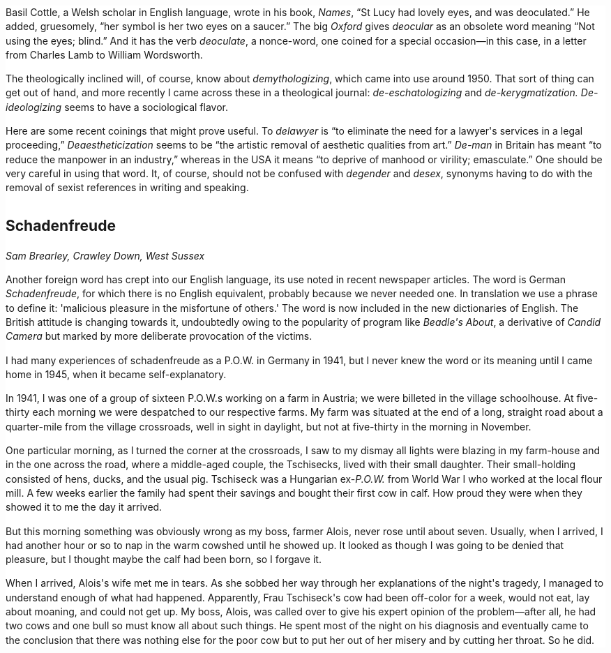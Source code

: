 Basil Cottle, a Welsh scholar in English language, wrote in his book, *Names*, &ldquo;St Lucy had lovely eyes, and was deoculated.&rdquo; He added, gruesomely, &ldquo;her symbol is her two eyes on a saucer.&rdquo; The big *Oxford* gives *deocular* as an obsolete word meaning &ldquo;Not using the eyes; blind.&rdquo; And it has the verb *deoculate*, a nonce-word, one coined for a special occasion—in this case, in a letter from Charles Lamb to William Wordsworth. 

The theologically inclined will, of course, know about *demythologizing*, which came into use around 1950. That sort of thing can get out of hand, and more recently I came across these in a theological journal: *de-eschatologizing* and *de-kerygmatization. De-ideologizing* seems to have a sociological flavor. 

Here are some recent coinings that might prove useful. To *delawyer* is &ldquo;to eliminate the need for a lawyer's services in a legal proceeding,&rdquo; *Deaestheticization* seems to be &ldquo;the artistic removal of aesthetic qualities from art.&rdquo; *De-man* in Britain has meant &ldquo;to reduce the manpower in an industry,&rdquo; whereas in the USA it means &ldquo;to deprive of manhood or virility; emasculate.&rdquo; One should be very careful in using that word. It, of course, should not be confused with *degender* and *desex*, synonyms having to do with the removal of sexist references in writing and speaking.   

## Schadenfreude
*Sam Brearley, Crawley Down, West Sussex*
 

Another foreign word has crept into our English language, its use noted in recent newspaper articles. The word is German *Schadenfreude*, for which there is no English equivalent, probably because we never needed one. In translation we use a phrase to define it: 'malicious pleasure in the misfortune of others.' The word is now included in the new dictionaries of English. The British attitude is changing towards it, undoubtedly owing to the popularity of program like *Beadle's About*, a derivative of *Candid Camera* but marked by more deliberate provocation of the victims. 

I had many experiences of schadenfreude as a P.O.W. in Germany in 1941, but I never knew the word or its meaning until I came home in 1945, when it became self-explanatory. 

In 1941, I was one of a group of sixteen P.O.W.s working on a farm in Austria; we were billeted in the village schoolhouse. At five-thirty each morning we were despatched to our respective farms. My farm was situated at the end of a long, straight road about a quarter-mile from the village crossroads, well in sight in daylight, but not at five-thirty in the morning in November. 

One particular morning, as I turned the corner at the crossroads, I saw to my dismay all lights were blazing in my farm-house and in the one across the road, where a middle-aged couple, the Tschisecks, lived with their small daughter. Their small-holding consisted of hens, ducks, and the usual pig. Tschiseck was a Hungarian ex-*P.O.W.* from World War I who worked at the local flour mill. A few weeks earlier the family had spent their savings and bought their first cow in calf. How proud they were when they showed it to me the day it arrived. 

But this morning something was obviously wrong as my boss, farmer Alois, never rose until about seven. Usually, when I arrived, I had another hour or so to nap in the warm cowshed until he showed up. It looked as though I was going to be denied that pleasure, but I thought maybe the calf had been born, so I forgave it. 

When I arrived, Alois's wife met me in tears. As she sobbed her way through her explanations of the night's tragedy, I managed to understand enough of what had happened. Apparently, Frau Tschiseck's cow had been off-color for a week, would not eat, lay about moaning, and could not get up. My boss, Alois, was called over to give his expert opinion of the problem—after all, he had two cows and one bull so must know all about such things. He spent most of the night on his diagnosis and eventually came to the conclusion that there was nothing else for the poor cow but to put her out of her misery and by cutting her throat. So he did. 
